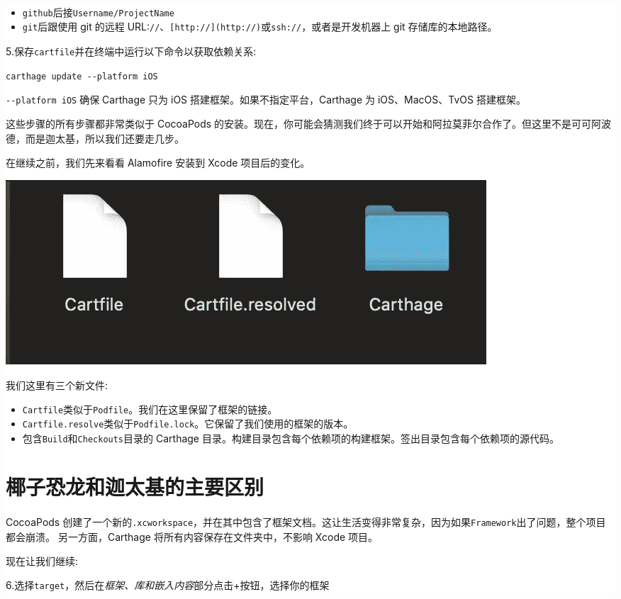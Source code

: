 *   `github`后接`Username/ProjectName`
*   `git`后跟使用 git 的远程 URL:`//`、`[http://](http://)`或`ssh://`，或者是开发机器上 git 存储库的本地路径。

5.保存`cartfile`并在终端中运行以下命令以获取依赖关系:

```
carthage update --platform iOS
```

`--platform iOS` 确保 Carthage 只为 iOS 搭建框架。如果不指定平台，Carthage 为 iOS、MacOS、TvOS 搭建框架。

这些步骤的所有步骤都非常类似于 CocoaPods 的安装。现在，你可能会猜测我们终于可以开始和阿拉莫菲尔合作了。但这里不是可可阿波德，而是迦太基，所以我们还要走几步。

在继续之前，我们先来看看 Alamofire 安装到 Xcode 项目后的变化。

![](img/d22d51a1cd5498afad73d9e28ddbbf0c.png)

我们这里有三个新文件:

*   `Cartfile`类似于`Podfile`。我们在这里保留了框架的链接。
*   `Cartfile.resolve`类似于`Podfile.lock`。它保留了我们使用的框架的版本。
*   包含`Build`和`Checkouts`目录的 Carthage 目录。构建目录包含每个依赖项的构建框架。签出目录包含每个依赖项的源代码。

# 椰子恐龙和迦太基的主要区别

CocoaPods 创建了一个新的`.xcworkspace`，并在其中包含了框架文档。这让生活变得非常复杂，因为如果`Framework`出了问题，整个项目都会崩溃。
另一方面，Carthage 将所有内容保存在文件夹中，不影响 Xcode 项目。

现在让我们继续:

6.选择`target`，然后在*框架、库和嵌入内容*部分点击+按钮，选择你的框架
